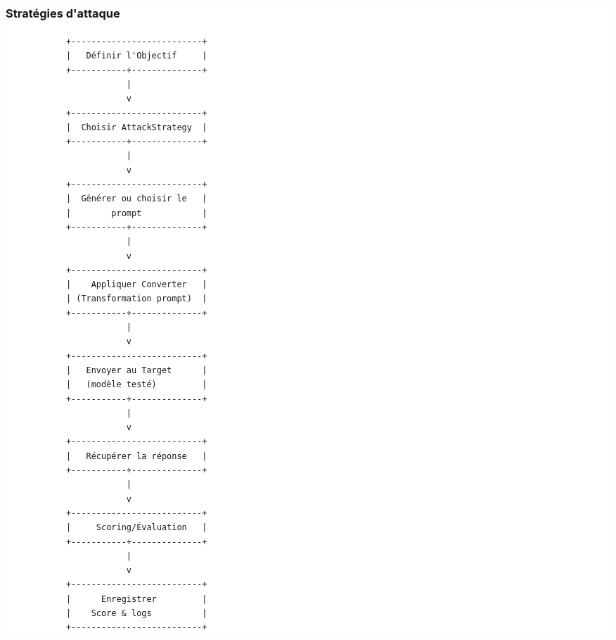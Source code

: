 
### Stratégies d'attaque

                +--------------------------+
                |   Définir l'Objectif     |
                +-----------+--------------+
                            |
                            v
                +--------------------------+
                |  Choisir AttackStrategy  |
                +-----------+--------------+
                            |
                            v
                +--------------------------+
                |  Générer ou choisir le   |
                |        prompt            |
                +-----------+--------------+
                            |
                            v
                +--------------------------+
                |    Appliquer Converter   |
                | (Transformation prompt)  |
                +-----------+--------------+
                            |
                            v
                +--------------------------+
                |   Envoyer au Target      |
                |   (modèle testé)         |
                +-----------+--------------+
                            |
                            v
                +--------------------------+
                |   Récupérer la réponse   |
                +-----------+--------------+
                            |
                            v
                +--------------------------+
                |     Scoring/Évaluation   |
                +-----------+--------------+
                            |
                            v
                +--------------------------+
                |      Enregistrer         |
                |    Score & logs          |
                +--------------------------+
